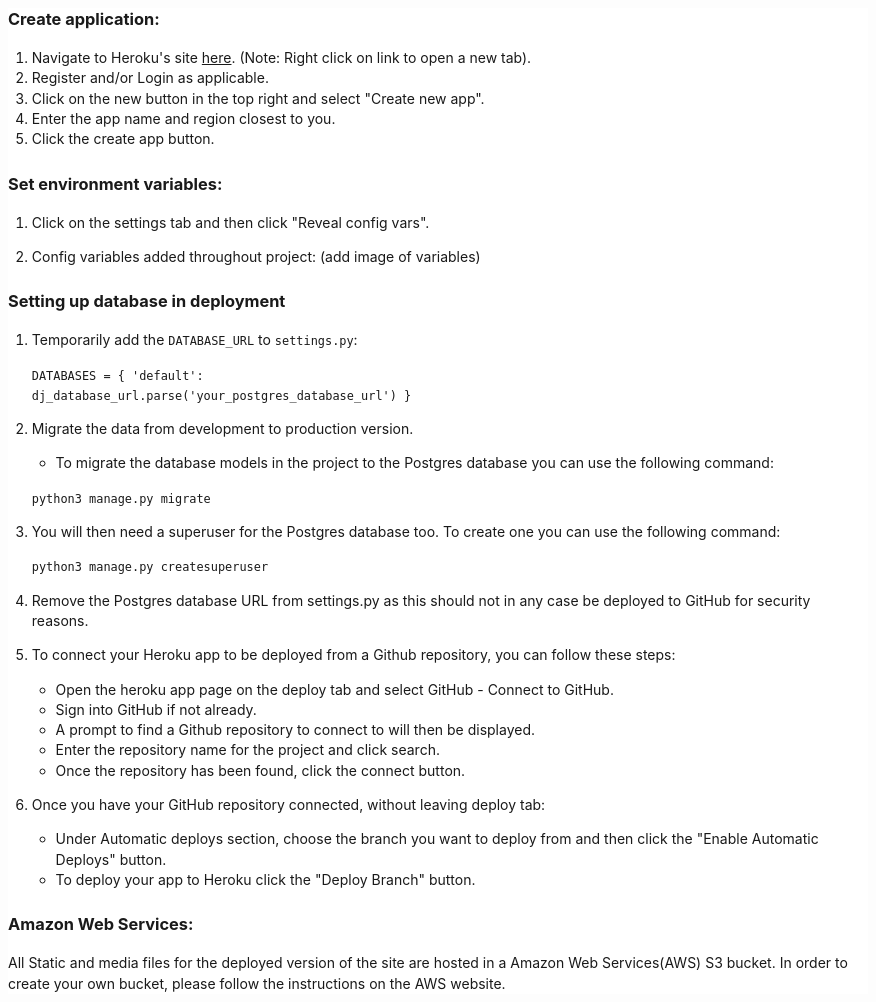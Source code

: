 ### Create application:

1. Navigate to Heroku's site <a href="https://id.heroku.com/login" target="_blank" rel="noopener">here</a>. (Note: Right click on link to open a new tab).
2. Register and/or Login as applicable.
3. Click on the new button in the top right and select "Create new app".
4. Enter the app name and region closest to you.
5. Click the create app button.

### Set environment variables:

1. Click on the settings tab and then click "Reveal config vars".

2. Config variables added throughout project:
(add image of variables)

### Setting up database in deployment

1. Temporarily add the <code>DATABASE_URL</code> to <code>settings.py</code>:

    <code>DATABASES = {
'default': dj_database_url.parse('your_postgres_database_url')
}</code>

2. Migrate the data from development to production version.

    * To migrate the database models in the project to the Postgres database you can use the following command:

    <code>python3 manage.py migrate</code>

3. You will then need a superuser for the Postgres database too. To create one you can use the following command:

    <code>python3 manage.py createsuperuser</code>

4. Remove the Postgres database URL from settings.py as this should not in any case be deployed to GitHub for security reasons.

6. To connect your Heroku app to be deployed from a Github repository, you can follow these steps:

    * Open the heroku app page on the deploy tab and select GitHub - Connect to GitHub.
    * Sign into GitHub if not already.
    * A prompt to find a Github repository to connect to will then be displayed.
    * Enter the repository name for the project and click search.
    * Once the repository has been found, click the connect button.
6. Once you have your GitHub repository connected, without leaving deploy tab:

    * Under Automatic deploys section, choose the branch you want to deploy from and then click the "Enable Automatic Deploys" button.
    * To deploy your app to Heroku click the "Deploy Branch" button.

### Amazon Web Services:
All Static and media files for the deployed version of the site are hosted in a Amazon Web Services(AWS) S3 bucket. In order to create your own bucket, please follow the instructions on the AWS website.

